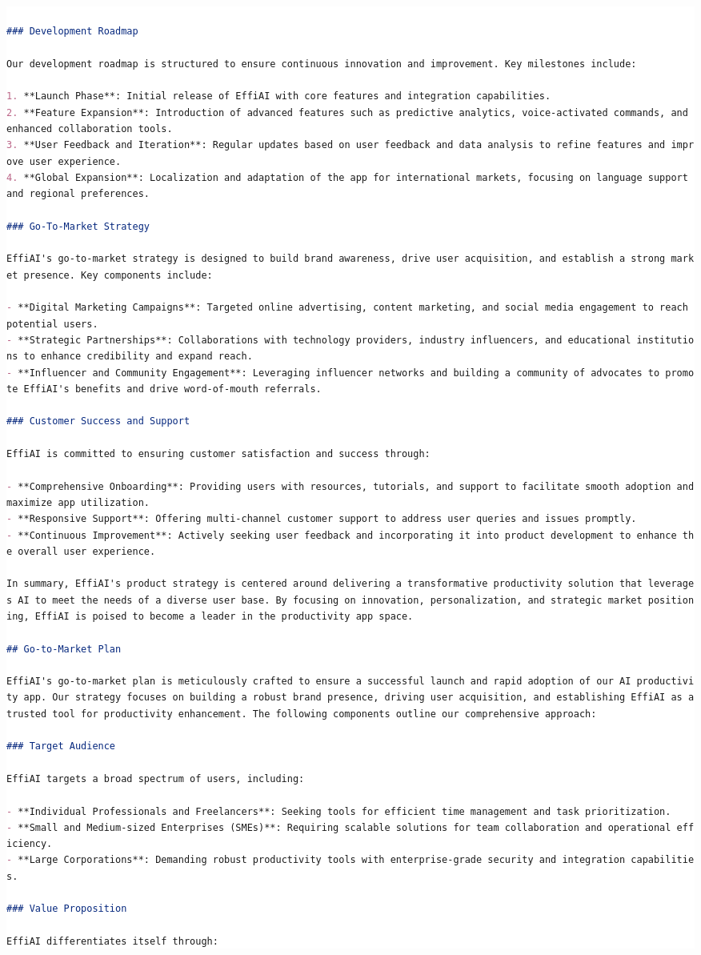 ```markdown

### Development Roadmap

Our development roadmap is structured to ensure continuous innovation and improvement. Key milestones include:

1. **Launch Phase**: Initial release of EffiAI with core features and integration capabilities.
2. **Feature Expansion**: Introduction of advanced features such as predictive analytics, voice-activated commands, and enhanced collaboration tools.
3. **User Feedback and Iteration**: Regular updates based on user feedback and data analysis to refine features and improve user experience.
4. **Global Expansion**: Localization and adaptation of the app for international markets, focusing on language support and regional preferences.

### Go-To-Market Strategy

EffiAI's go-to-market strategy is designed to build brand awareness, drive user acquisition, and establish a strong market presence. Key components include:

- **Digital Marketing Campaigns**: Targeted online advertising, content marketing, and social media engagement to reach potential users.
- **Strategic Partnerships**: Collaborations with technology providers, industry influencers, and educational institutions to enhance credibility and expand reach.
- **Influencer and Community Engagement**: Leveraging influencer networks and building a community of advocates to promote EffiAI's benefits and drive word-of-mouth referrals.

### Customer Success and Support

EffiAI is committed to ensuring customer satisfaction and success through:

- **Comprehensive Onboarding**: Providing users with resources, tutorials, and support to facilitate smooth adoption and maximize app utilization.
- **Responsive Support**: Offering multi-channel customer support to address user queries and issues promptly.
- **Continuous Improvement**: Actively seeking user feedback and incorporating it into product development to enhance the overall user experience.

In summary, EffiAI's product strategy is centered around delivering a transformative productivity solution that leverages AI to meet the needs of a diverse user base. By focusing on innovation, personalization, and strategic market positioning, EffiAI is poised to become a leader in the productivity app space.

## Go-to-Market Plan

EffiAI's go-to-market plan is meticulously crafted to ensure a successful launch and rapid adoption of our AI productivity app. Our strategy focuses on building a robust brand presence, driving user acquisition, and establishing EffiAI as a trusted tool for productivity enhancement. The following components outline our comprehensive approach:

### Target Audience

EffiAI targets a broad spectrum of users, including:

- **Individual Professionals and Freelancers**: Seeking tools for efficient time management and task prioritization.
- **Small and Medium-sized Enterprises (SMEs)**: Requiring scalable solutions for team collaboration and operational efficiency.
- **Large Corporations**: Demanding robust productivity tools with enterprise-grade security and integration capabilities.

### Value Proposition

EffiAI differentiates itself through:
```